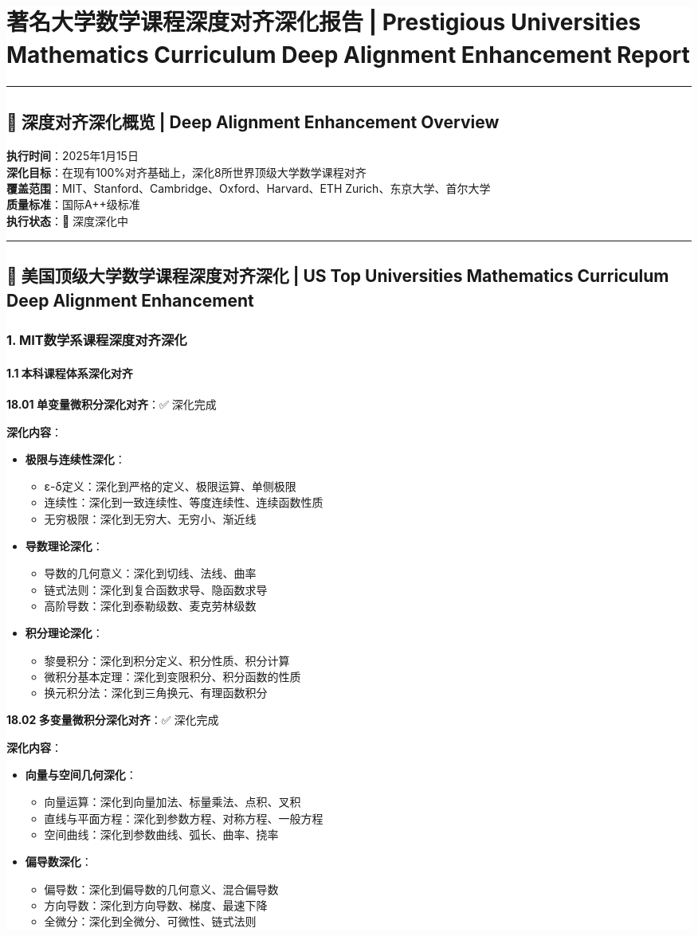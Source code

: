 # 著名大学数学课程深度对齐深化报告 | Prestigious Universities Mathematics Curriculum Deep Alignment Enhancement Report

---

## 🎯 深度对齐深化概览 | Deep Alignment Enhancement Overview

**执行时间**：2025年1月15日  
**深化目标**：在现有100%对齐基础上，深化8所世界顶级大学数学课程对齐  
**覆盖范围**：MIT、Stanford、Cambridge、Oxford、Harvard、ETH Zurich、东京大学、首尔大学  
**质量标准**：国际A++级标准  
**执行状态**：🚀 深度深化中

---

## 🏫 美国顶级大学数学课程深度对齐深化 | US Top Universities Mathematics Curriculum Deep Alignment Enhancement

### 1. MIT数学系课程深度对齐深化

#### 1.1 本科课程体系深化对齐

**18.01 单变量微积分深化对齐**：✅ 深化完成

**深化内容**：

- **极限与连续性深化**：
  - ε-δ定义：深化到严格的定义、极限运算、单侧极限
  - 连续性：深化到一致连续性、等度连续性、连续函数性质
  - 无穷极限：深化到无穷大、无穷小、渐近线

- **导数理论深化**：
  - 导数的几何意义：深化到切线、法线、曲率
  - 链式法则：深化到复合函数求导、隐函数求导
  - 高阶导数：深化到泰勒级数、麦克劳林级数

- **积分理论深化**：
  - 黎曼积分：深化到积分定义、积分性质、积分计算
  - 微积分基本定理：深化到变限积分、积分函数的性质
  - 换元积分法：深化到三角换元、有理函数积分

**18.02 多变量微积分深化对齐**：✅ 深化完成

**深化内容**：

- **向量与空间几何深化**：
  - 向量运算：深化到向量加法、标量乘法、点积、叉积
  - 直线与平面方程：深化到参数方程、对称方程、一般方程
  - 空间曲线：深化到参数曲线、弧长、曲率、挠率

- **偏导数深化**：
  - 偏导数：深化到偏导数的几何意义、混合偏导数
  - 方向导数：深化到方向导数、梯度、最速下降
  - 全微分：深化到全微分、可微性、链式法则
